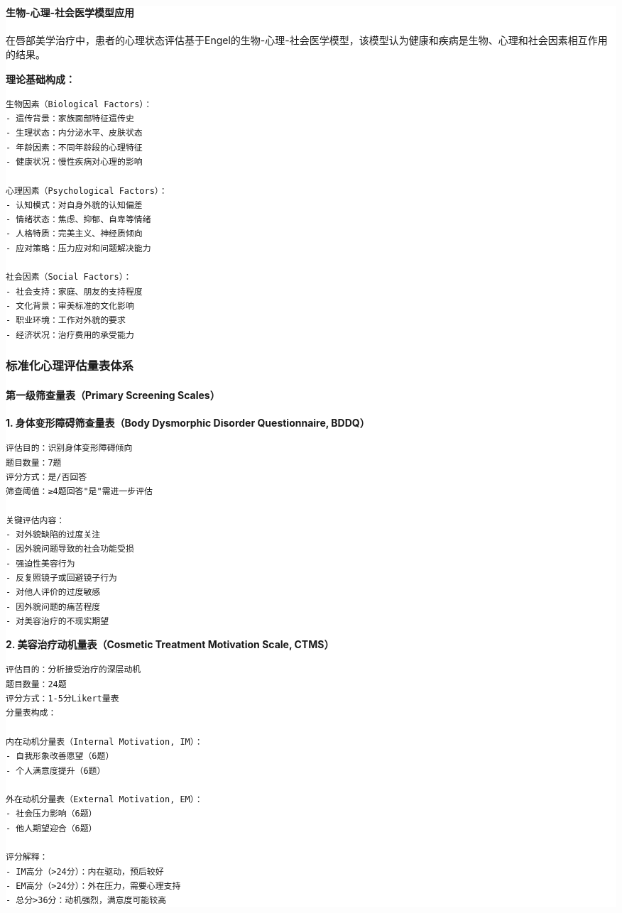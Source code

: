 #### 生物-心理-社会医学模型应用

在唇部美学治疗中，患者的心理状态评估基于Engel的生物-心理-社会医学模型，该模型认为健康和疾病是生物、心理和社会因素相互作用的结果。

**理论基础构成：**
```
生物因素（Biological Factors）：
- 遗传背景：家族面部特征遗传史
- 生理状态：内分泌水平、皮肤状态
- 年龄因素：不同年龄段的心理特征
- 健康状况：慢性疾病对心理的影响

心理因素（Psychological Factors）：
- 认知模式：对自身外貌的认知偏差
- 情绪状态：焦虑、抑郁、自卑等情绪
- 人格特质：完美主义、神经质倾向
- 应对策略：压力应对和问题解决能力

社会因素（Social Factors）：
- 社会支持：家庭、朋友的支持程度
- 文化背景：审美标准的文化影响
- 职业环境：工作对外貌的要求
- 经济状况：治疗费用的承受能力
```

### 标准化心理评估量表体系

#### 第一级筛查量表（Primary Screening Scales）

**1. 身体变形障碍筛查量表（Body Dysmorphic Disorder Questionnaire, BDDQ）**
```
评估目的：识别身体变形障碍倾向
题目数量：7题
评分方式：是/否回答
筛查阈值：≥4题回答"是"需进一步评估

关键评估内容：
- 对外貌缺陷的过度关注
- 因外貌问题导致的社会功能受损
- 强迫性美容行为
- 反复照镜子或回避镜子行为
- 对他人评价的过度敏感
- 因外貌问题的痛苦程度
- 对美容治疗的不现实期望
```

**2. 美容治疗动机量表（Cosmetic Treatment Motivation Scale, CTMS）**
```
评估目的：分析接受治疗的深层动机
题目数量：24题
评分方式：1-5分Likert量表
分量表构成：

内在动机分量表（Internal Motivation, IM）：
- 自我形象改善愿望（6题）
- 个人满意度提升（6题）

外在动机分量表（External Motivation, EM）：
- 社会压力影响（6题）
- 他人期望迎合（6题）

评分解释：
- IM高分（>24分）：内在驱动，预后较好
- EM高分（>24分）：外在压力，需要心理支持
- 总分>36分：动机强烈，满意度可能较高
```